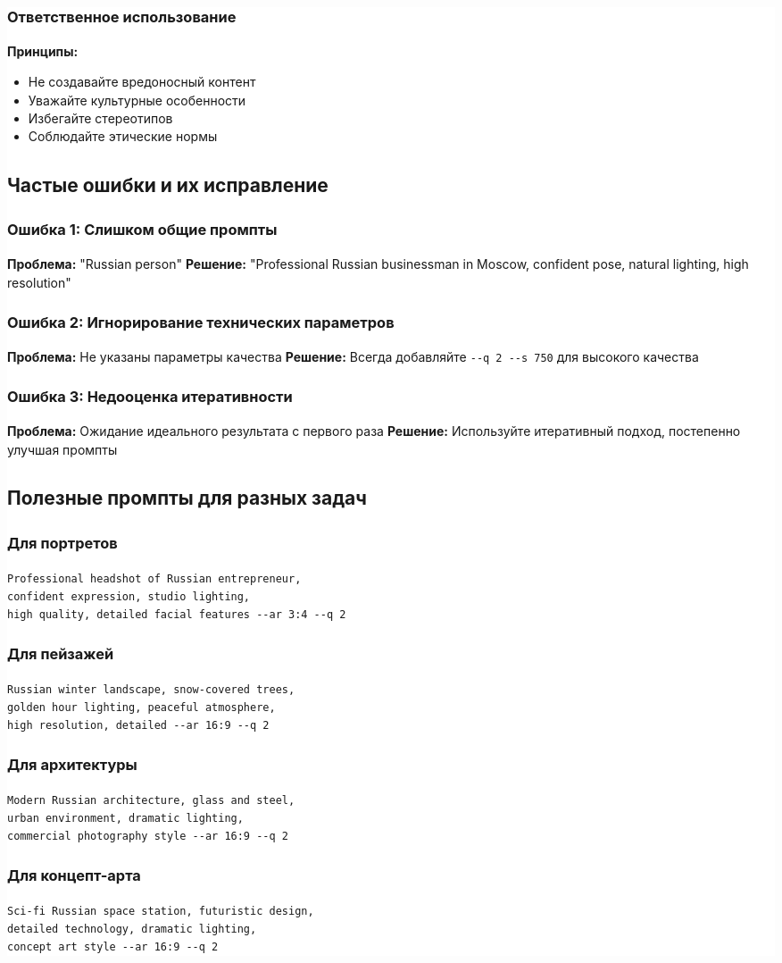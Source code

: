 ### Ответственное использование
**Принципы:**
- Не создавайте вредоносный контент
- Уважайте культурные особенности
- Избегайте стереотипов
- Соблюдайте этические нормы

## Частые ошибки и их исправление

### Ошибка 1: Слишком общие промпты
**Проблема:** "Russian person"
**Решение:** "Professional Russian businessman in Moscow, confident pose, natural lighting, high resolution"

### Ошибка 2: Игнорирование технических параметров
**Проблема:** Не указаны параметры качества
**Решение:** Всегда добавляйте `--q 2 --s 750` для высокого качества

### Ошибка 3: Недооценка итеративности
**Проблема:** Ожидание идеального результата с первого раза
**Решение:** Используйте итеративный подход, постепенно улучшая промпты

## Полезные промпты для разных задач

### Для портретов
```
Professional headshot of Russian entrepreneur, 
confident expression, studio lighting, 
high quality, detailed facial features --ar 3:4 --q 2
```

### Для пейзажей
```
Russian winter landscape, snow-covered trees, 
golden hour lighting, peaceful atmosphere, 
high resolution, detailed --ar 16:9 --q 2
```

### Для архитектуры
```
Modern Russian architecture, glass and steel, 
urban environment, dramatic lighting, 
commercial photography style --ar 16:9 --q 2
```

### Для концепт-арта
```
Sci-fi Russian space station, futuristic design, 
detailed technology, dramatic lighting, 
concept art style --ar 16:9 --q 2
```
